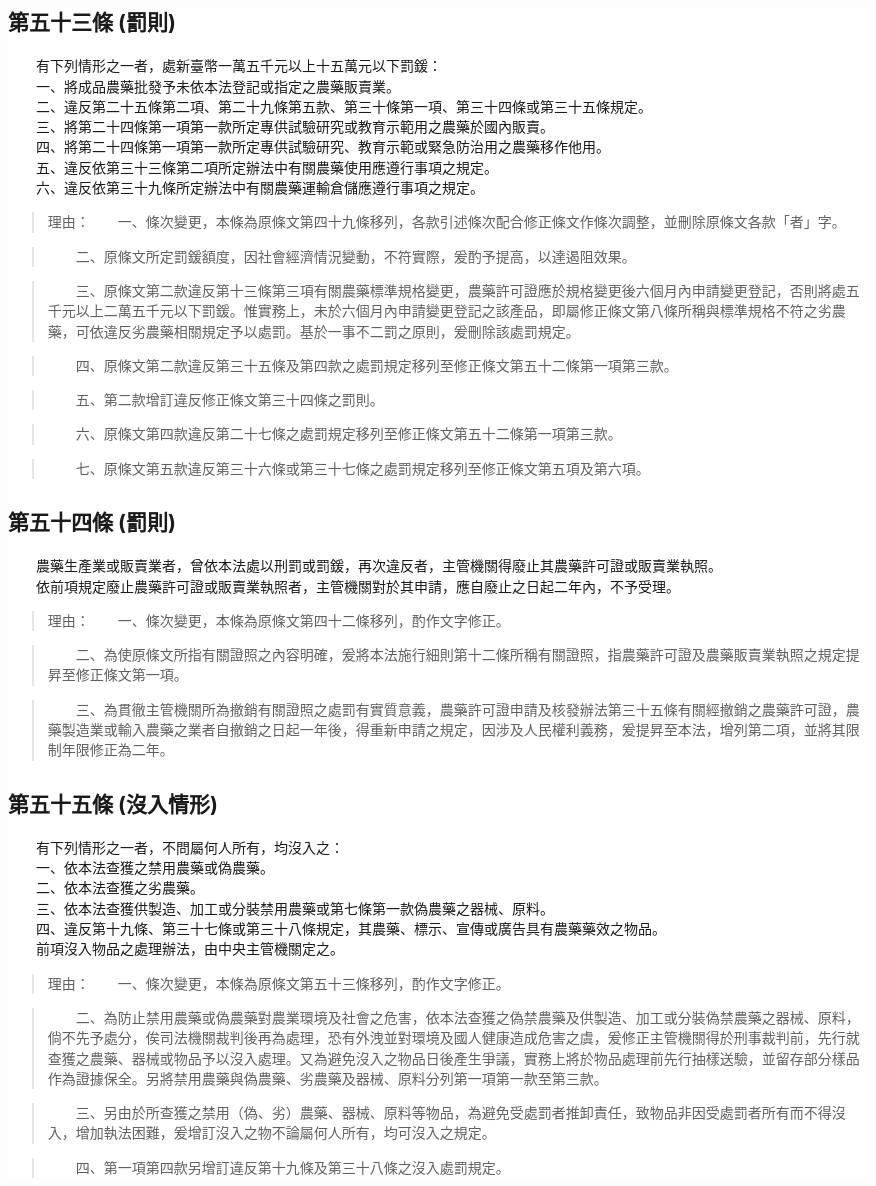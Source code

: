 

第五十三條 (罰則)
-----------------
　　有下列情形之一者，處新臺幣一萬五千元以上十五萬元以下罰鍰：  
　　一、將成品農藥批發予未依本法登記或指定之農藥販賣業。  
　　二、違反第二十五條第二項、第二十九條第五款、第三十條第一項、第三十四條或第三十五條規定。  
　　三、將第二十四條第一項第一款所定專供試驗研究或教育示範用之農藥於國內販賣。  
　　四、將第二十四條第一項第一款所定專供試驗研究、教育示範或緊急防治用之農藥移作他用。  
　　五、違反依第三十三條第二項所定辦法中有關農藥使用應遵行事項之規定。  
　　六、違反依第三十九條所定辦法中有關農藥運輸倉儲應遵行事項之規定。  
> 理由：　　一、條次變更，本條為原條文第四十九條移列，各款引述條次配合修正條文作條次調整，並刪除原條文各款「者」字。

> 　　二、原條文所定罰鍰額度，因社會經濟情況變動，不符實際，爰酌予提高，以達遏阻效果。

> 　　三、原條文第二款違反第十三條第三項有關農藥標準規格變更，農藥許可證應於規格變更後六個月內申請變更登記，否則將處五千元以上二萬五千元以下罰鍰。惟實務上，未於六個月內申請變更登記之該產品，即屬修正條文第八條所稱與標準規格不符之劣農藥，可依違反劣農藥相關規定予以處罰。基於一事不二罰之原則，爰刪除該處罰規定。

> 　　四、原條文第二款違反第三十五條及第四款之處罰規定移列至修正條文第五十二條第一項第三款。

> 　　五、第二款增訂違反修正條文第三十四條之罰則。

> 　　六、原條文第四款違反第二十七條之處罰規定移列至修正條文第五十二條第一項第三款。

> 　　七、原條文第五款違反第三十六條或第三十七條之處罰規定移列至修正條文第五項及第六項。



第五十四條 (罰則)
-----------------
　　農藥生產業或販賣業者，曾依本法處以刑罰或罰鍰，再次違反者，主管機關得廢止其農藥許可證或販賣業執照。  
　　依前項規定廢止農藥許可證或販賣業執照者，主管機關對於其申請，應自廢止之日起二年內，不予受理。  
> 理由：　　一、條次變更，本條為原條文第四十二條移列，酌作文字修正。

> 　　二、為使原條文所指有關證照之內容明確，爰將本法施行細則第十二條所稱有關證照，指農藥許可證及農藥販賣業執照之規定提昇至修正條文第一項。

> 　　三、為貫徹主管機關所為撤銷有關證照之處罰有實質意義，農藥許可證申請及核發辦法第三十五條有關經撤銷之農藥許可證，農藥製造業或輸入農藥之業者自撤銷之日起一年後，得重新申請之規定，因涉及人民權利義務，爰提昇至本法，增列第二項，並將其限制年限修正為二年。



第五十五條 (沒入情形)
---------------------
　　有下列情形之一者，不問屬何人所有，均沒入之：  
　　一、依本法查獲之禁用農藥或偽農藥。  
　　二、依本法查獲之劣農藥。  
　　三、依本法查獲供製造、加工或分裝禁用農藥或第七條第一款偽農藥之器械、原料。  
　　四、違反第十九條、第三十七條或第三十八條規定，其農藥、標示、宣傳或廣告具有農藥藥效之物品。  
　　前項沒入物品之處理辦法，由中央主管機關定之。  
> 理由：　　一、條次變更，本條為原條文第五十三條移列，酌作文字修正。

> 　　二、為防止禁用農藥或偽農藥對農業環境及社會之危害，依本法查獲之偽禁農藥及供製造、加工或分裝偽禁農藥之器械、原料，倘不先予處分，俟司法機關裁判後再為處理，恐有外洩並對環境及國人健康造成危害之虞，爰修正主管機關得於刑事裁判前，先行就查獲之農藥、器械或物品予以沒入處理。又為避免沒入之物品日後產生爭議，實務上將於物品處理前先行抽樣送驗，並留存部分樣品作為證據保全。另將禁用農藥與偽農藥、劣農藥及器械、原料分列第一項第一款至第三款。

> 　　三、另由於所查獲之禁用（偽、劣）農藥、器械、原料等物品，為避免受處罰者推卸責任，致物品非因受處罰者所有而不得沒入，增加執法困難，爰增訂沒入之物不論屬何人所有，均可沒入之規定。

> 　　四、第一項第四款另增訂違反第十九條及第三十八條之沒入處罰規定。
